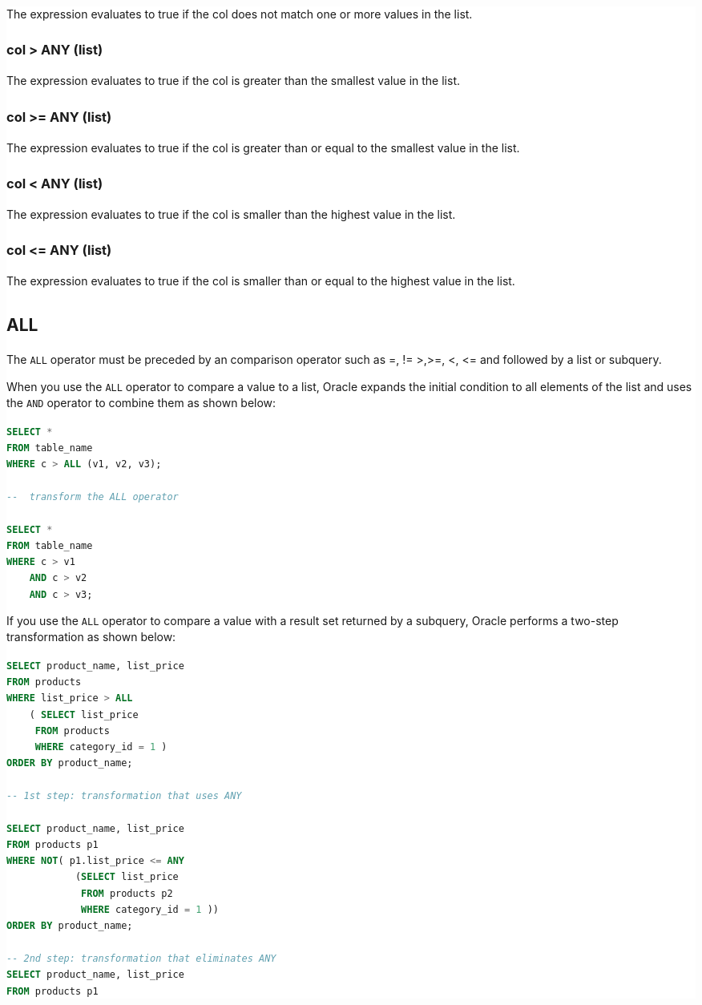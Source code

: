 The expression evaluates to true if the col does not match one or more values in the list.

### col > ANY (list)

The expression evaluates to true if the col is greater than the smallest value in the list.

### col >= ANY (list)

The expression evaluates to true if the col is greater than or equal to the smallest value in the list.

### col < ANY (list)

The expression evaluates to true if the col is smaller than the highest value in the list.

### col <= ANY (list)

The expression evaluates to true if the col is smaller than or equal to the highest value in the list.

## ALL

The `ALL` operator must be preceded by an comparison operator such as =, != >,>=, <, <= and followed by a list or subquery.

When you use the `ALL` operator to compare a value to a list, Oracle expands the initial condition to all elements of the list and uses the `AND` operator to combine them as shown below:

```sql
SELECT *
FROM table_name
WHERE c > ALL (v1, v2, v3);

--  transform the ALL operator

SELECT *
FROM table_name
WHERE c > v1
    AND c > v2
    AND c > v3;
```

If you use the `ALL` operator to compare a value with a result set returned by a subquery, Oracle performs a two-step transformation as shown below:

```sql
SELECT product_name, list_price
FROM products
WHERE list_price > ALL
    ( SELECT list_price
     FROM products
     WHERE category_id = 1 )
ORDER BY product_name;

-- 1st step: transformation that uses ANY

SELECT product_name, list_price
FROM products p1
WHERE NOT( p1.list_price <= ANY
            (SELECT list_price
             FROM products p2
             WHERE category_id = 1 ))
ORDER BY product_name;

-- 2nd step: transformation that eliminates ANY
SELECT product_name, list_price
FROM products p1
```